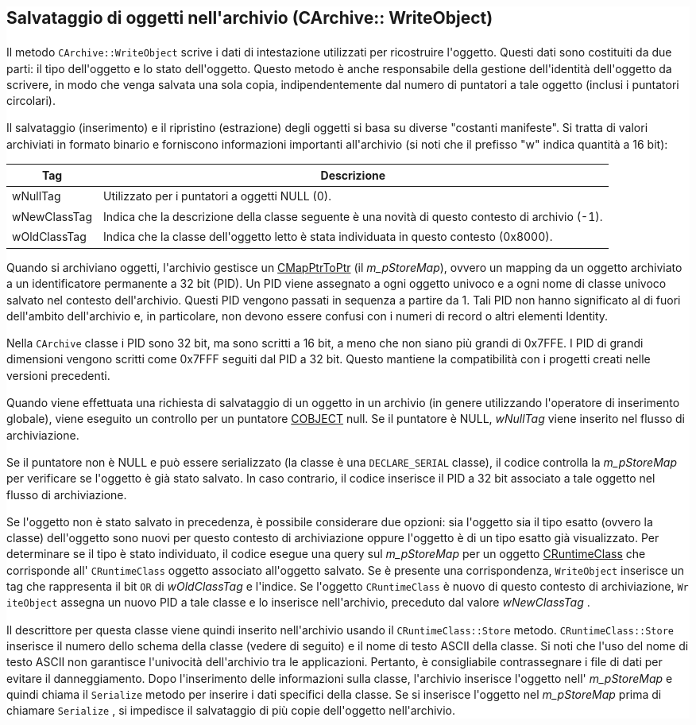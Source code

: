 
## <a name="saving-objects-to-the-store-carchivewriteobject"></a>Salvataggio di oggetti nell'archivio (CArchive:: WriteObject)

Il metodo `CArchive::WriteObject` scrive i dati di intestazione utilizzati per ricostruire l'oggetto. Questi dati sono costituiti da due parti: il tipo dell'oggetto e lo stato dell'oggetto. Questo metodo è anche responsabile della gestione dell'identità dell'oggetto da scrivere, in modo che venga salvata una sola copia, indipendentemente dal numero di puntatori a tale oggetto (inclusi i puntatori circolari).

Il salvataggio (inserimento) e il ripristino (estrazione) degli oggetti si basa su diverse "costanti manifeste". Si tratta di valori archiviati in formato binario e forniscono informazioni importanti all'archivio (si noti che il prefisso "w" indica quantità a 16 bit):

|Tag|Descrizione|
|---------|-----------------|
|wNullTag|Utilizzato per i puntatori a oggetti NULL (0).|
|wNewClassTag|Indica che la descrizione della classe seguente è una novità di questo contesto di archivio (-1).|
|wOldClassTag|Indica che la classe dell'oggetto letto è stata individuata in questo contesto (0x8000).|

Quando si archiviano oggetti, l'archivio gestisce un [CMapPtrToPtr](../mfc/reference/cmapptrtoptr-class.md) (il *m_pStoreMap*), ovvero un mapping da un oggetto archiviato a un identificatore permanente a 32 bit (PID). Un PID viene assegnato a ogni oggetto univoco e a ogni nome di classe univoco salvato nel contesto dell'archivio. Questi PID vengono passati in sequenza a partire da 1. Tali PID non hanno significato al di fuori dell'ambito dell'archivio e, in particolare, non devono essere confusi con i numeri di record o altri elementi Identity.

Nella `CArchive` classe i PID sono 32 bit, ma sono scritti a 16 bit, a meno che non siano più grandi di 0x7FFE. I PID di grandi dimensioni vengono scritti come 0x7FFF seguiti dal PID a 32 bit. Questo mantiene la compatibilità con i progetti creati nelle versioni precedenti.

Quando viene effettuata una richiesta di salvataggio di un oggetto in un archivio (in genere utilizzando l'operatore di inserimento globale), viene eseguito un controllo per un puntatore [COBJECT](../mfc/reference/cobject-class.md) null. Se il puntatore è NULL, *wNullTag* viene inserito nel flusso di archiviazione.

Se il puntatore non è NULL e può essere serializzato (la classe è una `DECLARE_SERIAL` classe), il codice controlla la *m_pStoreMap* per verificare se l'oggetto è già stato salvato. In caso contrario, il codice inserisce il PID a 32 bit associato a tale oggetto nel flusso di archiviazione.

Se l'oggetto non è stato salvato in precedenza, è possibile considerare due opzioni: sia l'oggetto sia il tipo esatto (ovvero la classe) dell'oggetto sono nuovi per questo contesto di archiviazione oppure l'oggetto è di un tipo esatto già visualizzato. Per determinare se il tipo è stato individuato, il codice esegue una query sul *m_pStoreMap* per un oggetto [CRuntimeClass](../mfc/reference/cruntimeclass-structure.md) che corrisponde all' `CRuntimeClass` oggetto associato all'oggetto salvato. Se è presente una corrispondenza, `WriteObject` inserisce un tag che rappresenta il bit `OR` di *wOldClassTag* e l'indice. Se l'oggetto `CRuntimeClass` è nuovo di questo contesto di archiviazione, `WriteObject` assegna un nuovo PID a tale classe e lo inserisce nell'archivio, preceduto dal valore *wNewClassTag* .

Il descrittore per questa classe viene quindi inserito nell'archivio usando il `CRuntimeClass::Store` metodo. `CRuntimeClass::Store` inserisce il numero dello schema della classe (vedere di seguito) e il nome di testo ASCII della classe. Si noti che l'uso del nome di testo ASCII non garantisce l'univocità dell'archivio tra le applicazioni. Pertanto, è consigliabile contrassegnare i file di dati per evitare il danneggiamento. Dopo l'inserimento delle informazioni sulla classe, l'archivio inserisce l'oggetto nell' *m_pStoreMap* e quindi chiama il `Serialize` metodo per inserire i dati specifici della classe. Se si inserisce l'oggetto nel *m_pStoreMap* prima di chiamare `Serialize` , si impedisce il salvataggio di più copie dell'oggetto nell'archivio.
